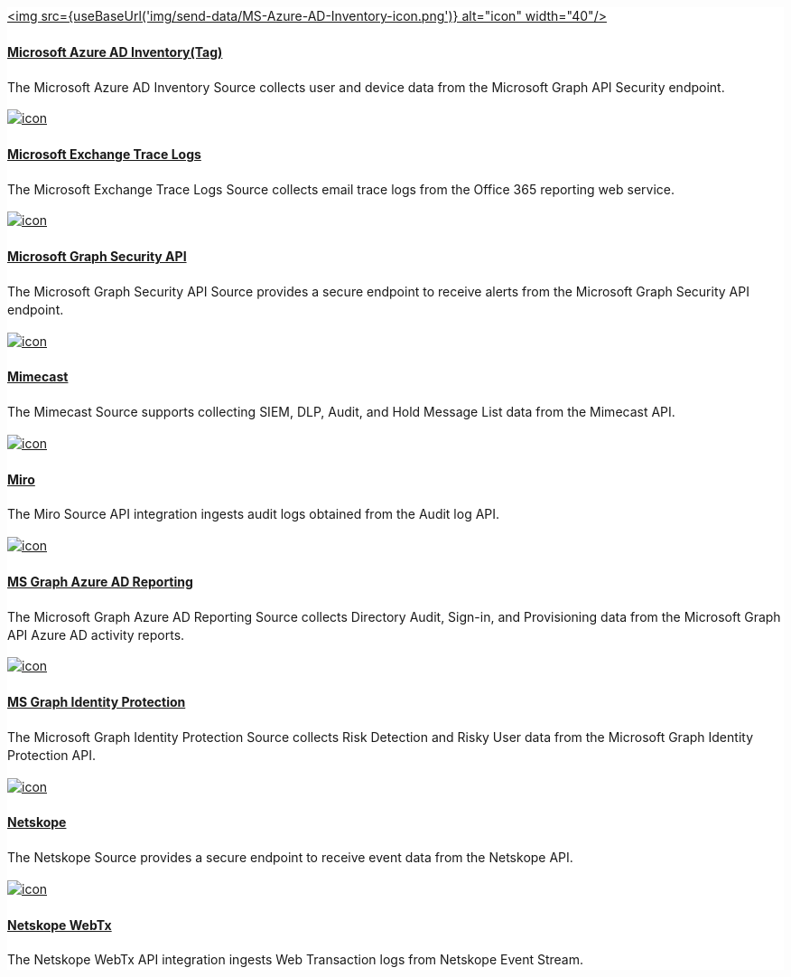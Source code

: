   <a href="/docs/send-data/hosted-collectors/cloud-to-cloud-integration-framework/microsoft-azure-ad-inventory-source"><img src={useBaseUrl('img/send-data/MS-Azure-AD-Inventory-icon.png')} alt="icon" width="40"/><h4>Microsoft Azure AD Inventory(Tag)</h4></a>
  <p>The Microsoft Azure AD Inventory Source collects user and device data from the Microsoft Graph API Security endpoint.</p>
  </div>
</div>
<div className="box smallbox25 card">
  <div className="container">
  <a href="/docs/send-data/hosted-collectors/cloud-to-cloud-integration-framework/microsoft-exchange-trace-logs"><img src={useBaseUrl('img/send-data/ms-exchange-icon.png')} alt="icon" width="40"/><h4>Microsoft Exchange Trace Logs</h4></a>
  <p>The Microsoft Exchange Trace Logs Source collects email trace logs from the Office 365 reporting web service.</p>
  </div>
</div>
<div className="box smallbox26 card">
  <div className="container">
  <a href="/docs/send-data/hosted-collectors/cloud-to-cloud-integration-framework/microsoft-graph-security-api-source"><img src={useBaseUrl('img/send-data/Mircrosoft-Graph-API-icon.png')} alt="icon" width="50"/><h4>Microsoft Graph Security API</h4></a>
  <p>The Microsoft Graph Security API Source provides a secure endpoint to receive alerts from the Microsoft Graph Security API endpoint.</p>
  </div>
</div>
<div className="box smallbox27 card">
  <div className="container">
  <a href="/docs/send-data/hosted-collectors/cloud-to-cloud-integration-framework/mimecast-source"><img src={useBaseUrl('img/send-data/Mimecast-icon.png')} alt="icon" width="50"/><h4>Mimecast</h4></a>
  <p>The Mimecast Source supports collecting SIEM, DLP, Audit, and Hold Message List data from the Mimecast API.</p>
  </div>
</div>
<div className="box smallbox28 card">
  <div className="container">
  <a href="/docs/send-data/hosted-collectors/cloud-to-cloud-integration-framework/miro-source"><img src={useBaseUrl('img/send-data/Miro-logo.png')} alt="icon" width="50"/><h4>Miro</h4></a>
  <p>The Miro Source API integration ingests audit logs obtained from the Audit log API.</p>
  </div>
</div>
<div className="box smallbox29 card">
  <div className="container">
  <a href="/docs/send-data/hosted-collectors/cloud-to-cloud-integration-framework/ms-graph-azure-ad-reporting-source"><img src={useBaseUrl('img/send-data/MS-graph-azure-ad-reporting-icon.png')} alt="icon" width="50"/><h4>MS Graph Azure AD Reporting</h4></a>
  <p>The Microsoft Graph Azure AD Reporting Source collects Directory Audit, Sign-in, and Provisioning data from the Microsoft Graph API Azure AD activity reports.</p>
  </div>
</div>
<div className="box smallbox30 card">
  <div className="container">
  <a href="/docs/send-data/hosted-collectorscloud-to-cloud-integration-framework/ms-graph-identity-protection-source"><img src={useBaseUrl('img/send-data/MS-Graph-Identity-Protection-Icon.png')} alt="icon" width="50"/><h4>MS Graph Identity Protection</h4></a>
  <p>The Microsoft Graph Identity Protection Source collects Risk Detection and Risky User data from the Microsoft Graph Identity Protection API.</p>
  </div>
</div>
<div className="box smallbox31 card">
  <div className="container">
  <a href="/docs/send-data/hosted-collectors/cloud-to-cloud-integration-framework/netskope-source"><img src={useBaseUrl('img/send-data/Netscope-icon.png')} alt="icon" width="50"/><h4>Netskope</h4></a>
  <p>The Netskope Source provides a secure endpoint to receive event data from the Netskope API.</p>
  </div>
</div>
<div className="box smallbox32 card">
  <div className="container">
  <a href="/docs/send-data/hosted-collectors/cloud-to-cloud-integration-framework/netskope-webtx-source"><img src={useBaseUrl('img/send-data/Netscope-icon.png')} alt="icon" width="50"/><h4>Netskope WebTx</h4></a>
  <p>The Netskope WebTx API integration ingests Web Transaction logs from Netskope Event Stream.</p>
  </div>
</div>